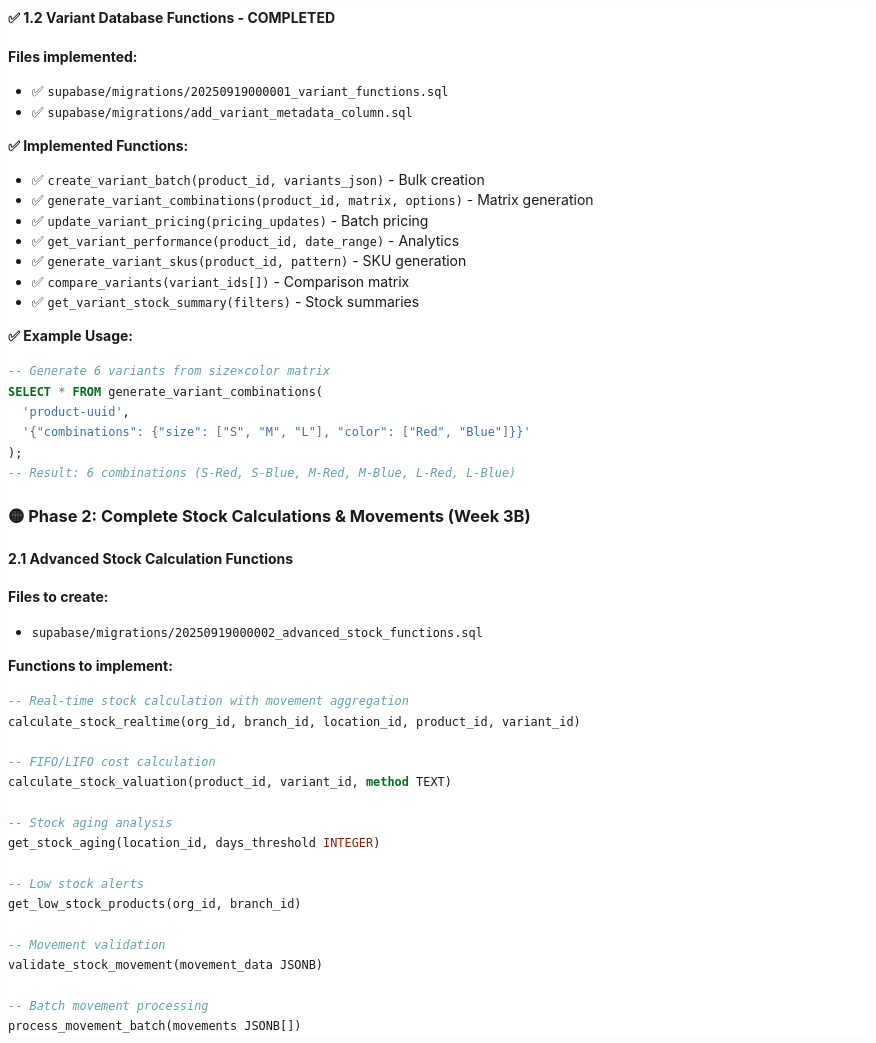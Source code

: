 #### ✅ 1.2 Variant Database Functions - COMPLETED

**Files implemented:**

- ✅ `supabase/migrations/20250919000001_variant_functions.sql`
- ✅ `supabase/migrations/add_variant_metadata_column.sql`

**✅ Implemented Functions:**

- ✅ `create_variant_batch(product_id, variants_json)` - Bulk creation
- ✅ `generate_variant_combinations(product_id, matrix, options)` - Matrix generation
- ✅ `update_variant_pricing(pricing_updates)` - Batch pricing
- ✅ `get_variant_performance(product_id, date_range)` - Analytics
- ✅ `generate_variant_skus(product_id, pattern)` - SKU generation
- ✅ `compare_variants(variant_ids[])` - Comparison matrix
- ✅ `get_variant_stock_summary(filters)` - Stock summaries

**✅ Example Usage:**

```sql
-- Generate 6 variants from size×color matrix
SELECT * FROM generate_variant_combinations(
  'product-uuid',
  '{"combinations": {"size": ["S", "M", "L"], "color": ["Red", "Blue"]}}'
);
-- Result: 6 combinations (S-Red, S-Blue, M-Red, M-Blue, L-Red, L-Blue)
```

### 🟡 **Phase 2: Complete Stock Calculations & Movements (Week 3B)**

#### 2.1 Advanced Stock Calculation Functions

**Files to create:**

- `supabase/migrations/20250919000002_advanced_stock_functions.sql`

**Functions to implement:**

```sql
-- Real-time stock calculation with movement aggregation
calculate_stock_realtime(org_id, branch_id, location_id, product_id, variant_id)

-- FIFO/LIFO cost calculation
calculate_stock_valuation(product_id, variant_id, method TEXT)

-- Stock aging analysis
get_stock_aging(location_id, days_threshold INTEGER)

-- Low stock alerts
get_low_stock_products(org_id, branch_id)

-- Movement validation
validate_stock_movement(movement_data JSONB)

-- Batch movement processing
process_movement_batch(movements JSONB[])
```
